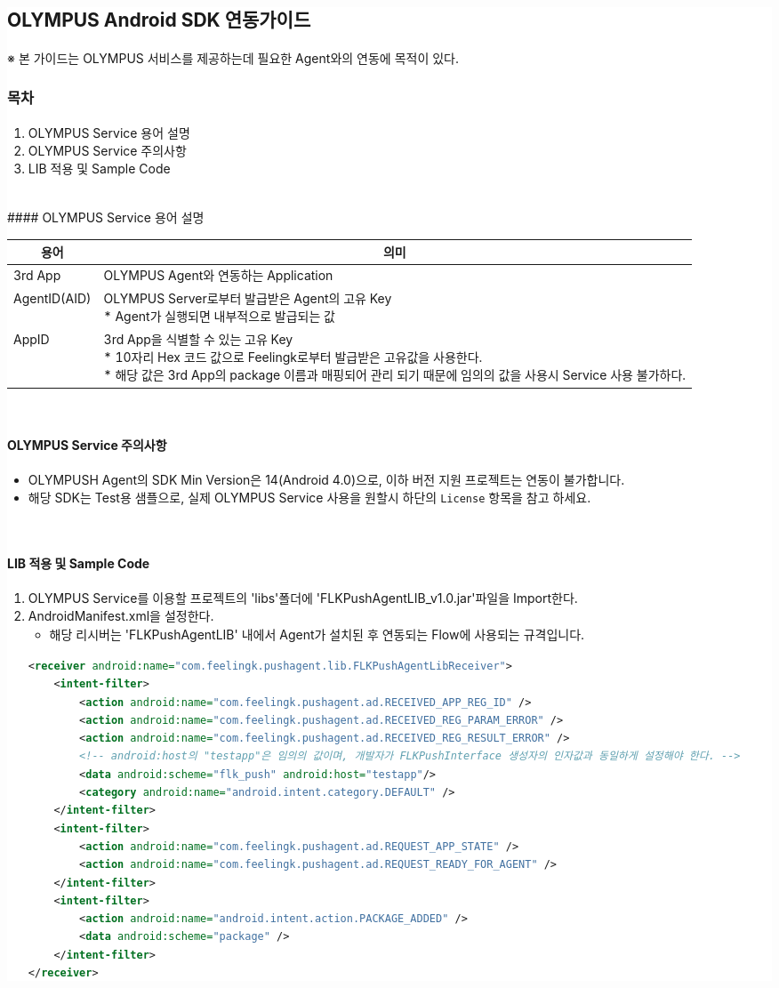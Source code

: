 ## OLYMPUS Android SDK 연동가이드

※ 본 가이드는 OLYMPUS 서비스를 제공하는데 필요한 Agent와의 연동에 목적이 있다. 
 
### 목차
1. OLYMPUS Service 용어 설명 
2. OLYMPUS Service 주의사항 
3. LIB 적용 및 Sample Code

<br>
#### OLYMPUS Service 용어 설명 

| 용어 	       |  의미                                	 					|
| ------------- | ---------------------------------------------------------- |
| 3rd App      	| OLYMPUS Agent와 연동하는 Application						   |
| AgentID(AID)  | OLYMPUS Server로부터 발급받은 Agent의 고유 Key<br> * Agent가 실행되면 내부적으로 발급되는 값 					 |
| AppID 		| 3rd App을 식별할 수 있는 고유 Key<br>* 10자리 Hex 코드 값으로 Feelingk로부터 발급받은 고유값을 사용한다.<br> * 해당 값은 3rd App의 package 이름과 매핑되어 관리 되기 때문에 임의의 값을 사용시 Service 사용 불가하다.|
    
 <br>   
    
#### OLYMPUS Service 주의사항 
* OLYMPUSH Agent의 SDK Min Version은 14(Android 4.0)으로, 이하 버전 지원 프로젝트는 연동이 불가합니다.
* 해당 SDK는 Test용 샘플으로, 실제 OLYMPUS Service 사용을 원할시 하단의 `License` 항목을 참고 하세요.


<br>
    
#### LIB 적용 및 Sample Code
1. OLYMPUS Service를 이용할 프로젝트의 'libs'폴더에 'FLKPushAgentLIB_v1.0.jar'파일을 Import한다.
2. AndroidManifest.xml을 설정한다. 
	* 해당 리시버는 'FLKPushAgentLIB' 내에서 Agent가 설치된 후 연동되는 Flow에 사용되는 규격입니다.
	```xml
    <receiver android:name="com.feelingk.pushagent.lib.FLKPushAgentLibReceiver">
    	<intent-filter>
    		<action android:name="com.feelingk.pushagent.ad.RECEIVED_APP_REG_ID" />
    		<action android:name="com.feelingk.pushagent.ad.RECEIVED_REG_PARAM_ERROR" />
    		<action android:name="com.feelingk.pushagent.ad.RECEIVED_REG_RESULT_ERROR" />
            <!-- android:host의 "testapp"은 임의의 값이며, 개발자가 FLKPushInterface 생성자의 인자값과 동일하게 설정해야 한다. -->
    		<data android:scheme="flk_push" android:host="testapp"/>
    		<category android:name="android.intent.category.DEFAULT" />
    	</intent-filter>
    	<intent-filter>
    		<action android:name="com.feelingk.pushagent.ad.REQUEST_APP_STATE" />
    		<action android:name="com.feelingk.pushagent.ad.REQUEST_READY_FOR_AGENT" />
    	</intent-filter>
    	<intent-filter>
    		<action android:name="android.intent.action.PACKAGE_ADDED" />
    		<data android:scheme="package" />
    	</intent-filter>
    </receiver>
	```
